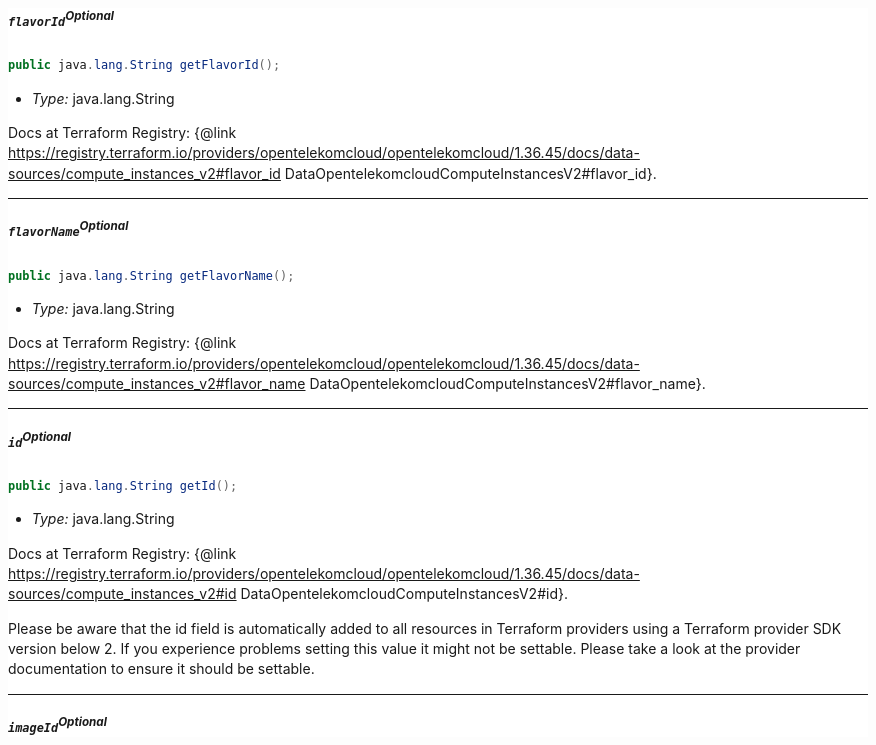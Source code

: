 
##### `flavorId`<sup>Optional</sup> <a name="flavorId" id="@cdktf/provider-opentelekomcloud.dataOpentelekomcloudComputeInstancesV2.DataOpentelekomcloudComputeInstancesV2Config.property.flavorId"></a>

```java
public java.lang.String getFlavorId();
```

- *Type:* java.lang.String

Docs at Terraform Registry: {@link https://registry.terraform.io/providers/opentelekomcloud/opentelekomcloud/1.36.45/docs/data-sources/compute_instances_v2#flavor_id DataOpentelekomcloudComputeInstancesV2#flavor_id}.

---

##### `flavorName`<sup>Optional</sup> <a name="flavorName" id="@cdktf/provider-opentelekomcloud.dataOpentelekomcloudComputeInstancesV2.DataOpentelekomcloudComputeInstancesV2Config.property.flavorName"></a>

```java
public java.lang.String getFlavorName();
```

- *Type:* java.lang.String

Docs at Terraform Registry: {@link https://registry.terraform.io/providers/opentelekomcloud/opentelekomcloud/1.36.45/docs/data-sources/compute_instances_v2#flavor_name DataOpentelekomcloudComputeInstancesV2#flavor_name}.

---

##### `id`<sup>Optional</sup> <a name="id" id="@cdktf/provider-opentelekomcloud.dataOpentelekomcloudComputeInstancesV2.DataOpentelekomcloudComputeInstancesV2Config.property.id"></a>

```java
public java.lang.String getId();
```

- *Type:* java.lang.String

Docs at Terraform Registry: {@link https://registry.terraform.io/providers/opentelekomcloud/opentelekomcloud/1.36.45/docs/data-sources/compute_instances_v2#id DataOpentelekomcloudComputeInstancesV2#id}.

Please be aware that the id field is automatically added to all resources in Terraform providers using a Terraform provider SDK version below 2.
If you experience problems setting this value it might not be settable. Please take a look at the provider documentation to ensure it should be settable.

---

##### `imageId`<sup>Optional</sup> <a name="imageId" id="@cdktf/provider-opentelekomcloud.dataOpentelekomcloudComputeInstancesV2.DataOpentelekomcloudComputeInstancesV2Config.property.imageId"></a>
